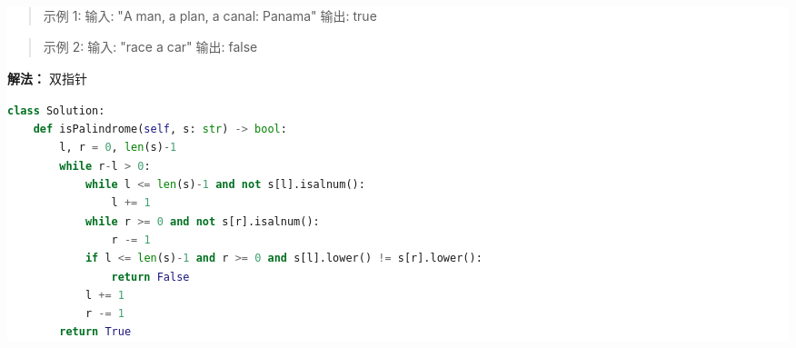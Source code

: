 > 示例 1:
输入: "A man, a plan, a canal: Panama"
输出: true

>示例 2:
输入: "race a car"
输出: false

**解法：** 双指针
```python
class Solution:
    def isPalindrome(self, s: str) -> bool:
        l, r = 0, len(s)-1
        while r-l > 0:
            while l <= len(s)-1 and not s[l].isalnum():
                l += 1
            while r >= 0 and not s[r].isalnum():
                r -= 1
            if l <= len(s)-1 and r >= 0 and s[l].lower() != s[r].lower():
                return False
            l += 1
            r -= 1
        return True
```

